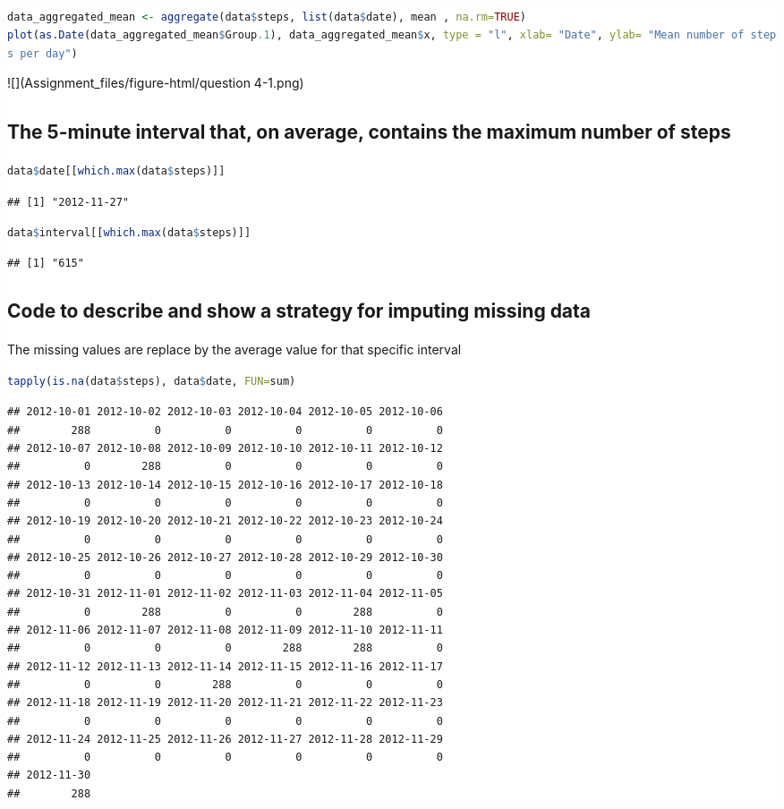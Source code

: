 
```r
data_aggregated_mean <- aggregate(data$steps, list(data$date), mean , na.rm=TRUE)
plot(as.Date(data_aggregated_mean$Group.1), data_aggregated_mean$x, type = "l", xlab= "Date", ylab= "Mean number of steps per day")
```

![](Assignment_files/figure-html/question 4-1.png)

## The 5-minute interval that, on average, contains the maximum number of steps


```r
data$date[[which.max(data$steps)]]
```

```
## [1] "2012-11-27"
```

```r
data$interval[[which.max(data$steps)]]
```

```
## [1] "615"
```

## Code to describe and show a strategy for imputing missing data

The missing values are replace by the average value for that specific interval

```r
tapply(is.na(data$steps), data$date, FUN=sum)
```

```
## 2012-10-01 2012-10-02 2012-10-03 2012-10-04 2012-10-05 2012-10-06 
##        288          0          0          0          0          0 
## 2012-10-07 2012-10-08 2012-10-09 2012-10-10 2012-10-11 2012-10-12 
##          0        288          0          0          0          0 
## 2012-10-13 2012-10-14 2012-10-15 2012-10-16 2012-10-17 2012-10-18 
##          0          0          0          0          0          0 
## 2012-10-19 2012-10-20 2012-10-21 2012-10-22 2012-10-23 2012-10-24 
##          0          0          0          0          0          0 
## 2012-10-25 2012-10-26 2012-10-27 2012-10-28 2012-10-29 2012-10-30 
##          0          0          0          0          0          0 
## 2012-10-31 2012-11-01 2012-11-02 2012-11-03 2012-11-04 2012-11-05 
##          0        288          0          0        288          0 
## 2012-11-06 2012-11-07 2012-11-08 2012-11-09 2012-11-10 2012-11-11 
##          0          0          0        288        288          0 
## 2012-11-12 2012-11-13 2012-11-14 2012-11-15 2012-11-16 2012-11-17 
##          0          0        288          0          0          0 
## 2012-11-18 2012-11-19 2012-11-20 2012-11-21 2012-11-22 2012-11-23 
##          0          0          0          0          0          0 
## 2012-11-24 2012-11-25 2012-11-26 2012-11-27 2012-11-28 2012-11-29 
##          0          0          0          0          0          0 
## 2012-11-30 
##        288
```
